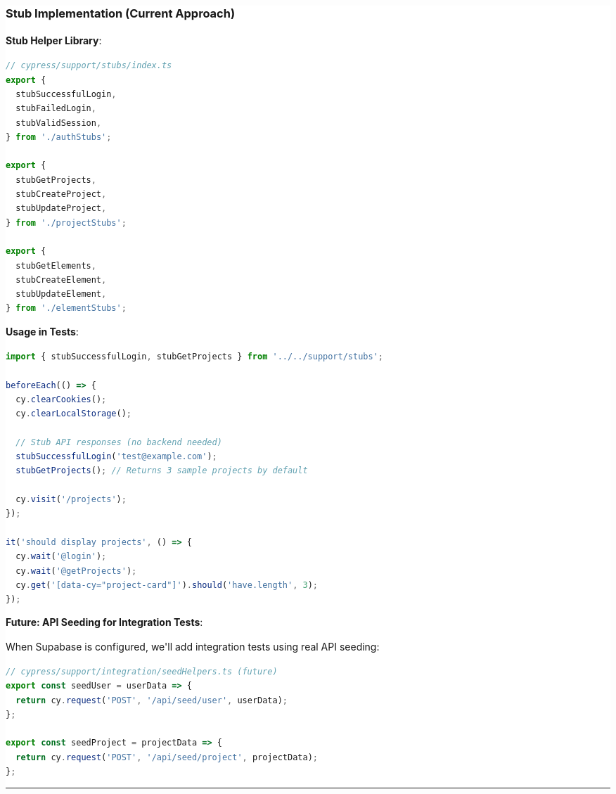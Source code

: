 
### Stub Implementation (Current Approach)

**Stub Helper Library**:

```typescript
// cypress/support/stubs/index.ts
export {
  stubSuccessfulLogin,
  stubFailedLogin,
  stubValidSession,
} from './authStubs';

export {
  stubGetProjects,
  stubCreateProject,
  stubUpdateProject,
} from './projectStubs';

export {
  stubGetElements,
  stubCreateElement,
  stubUpdateElement,
} from './elementStubs';
```

**Usage in Tests**:

```typescript
import { stubSuccessfulLogin, stubGetProjects } from '../../support/stubs';

beforeEach(() => {
  cy.clearCookies();
  cy.clearLocalStorage();

  // Stub API responses (no backend needed)
  stubSuccessfulLogin('test@example.com');
  stubGetProjects(); // Returns 3 sample projects by default

  cy.visit('/projects');
});

it('should display projects', () => {
  cy.wait('@login');
  cy.wait('@getProjects');
  cy.get('[data-cy="project-card"]').should('have.length', 3);
});
```

**Future: API Seeding for Integration Tests**:

When Supabase is configured, we'll add integration tests using real API seeding:

```typescript
// cypress/support/integration/seedHelpers.ts (future)
export const seedUser = userData => {
  return cy.request('POST', '/api/seed/user', userData);
};

export const seedProject = projectData => {
  return cy.request('POST', '/api/seed/project', projectData);
};
```

---